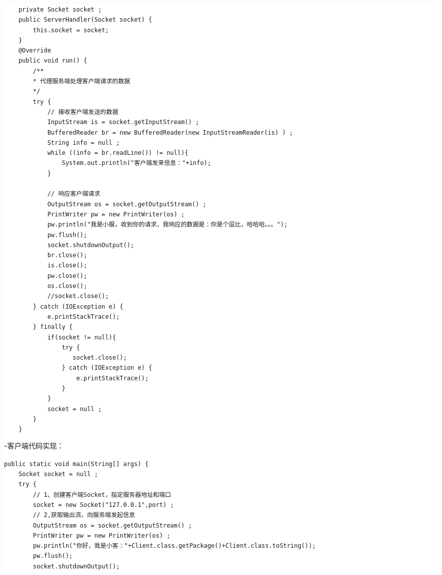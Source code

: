 	    private Socket socket ;
	    public ServerHandler(Socket socket) {
	        this.socket = socket;
	    }
	    @Override
	    public void run() {
	        /**
	        * 代理服务端处理客户端请求的数据
	        */
	        try {
	            // 接收客户端发送的数据
	            InputStream is = socket.getInputStream() ;
	            BufferedReader br = new BufferedReader(new InputStreamReader(is) ) ;
	            String info = null ;
	            while ((info = br.readLine()) != null){
	                System.out.println("客户端发来信息："+info);
	            }
	
	            // 响应客户端请求
	            OutputStream os = socket.getOutputStream() ;
	            PrintWriter pw = new PrintWriter(os) ;
	            pw.println("我是小服，收到你的请求，我响应的数据是：你是个逗比，哈哈哈。。。");
	            pw.flush();
	            socket.shutdownOutput();
	            br.close();
	            is.close();
	            pw.close();
	            os.close();
	            //socket.close();
	        } catch (IOException e) {
	            e.printStackTrace();
	        } finally {
	            if(socket != null){
	                try {
	                   socket.close();
	                } catch (IOException e) {
	                    e.printStackTrace();
	                }
	            }
	            socket = null ;
	        }
	    }

-客户端代码实现：

	public static void main(String[] args) {
        Socket socket = null ;
        try {
            // 1、创建客户端Socket，指定服务器地址和端口
            socket = new Socket("127.0.0.1",port) ;
            // 2,获取输出流，向服务端发起信息
            OutputStream os = socket.getOutputStream() ;
            PrintWriter pw = new PrintWriter(os) ;
            pw.println("你好，我是小客："+Client.class.getPackage()+Client.class.toString());
            pw.flush();
            socket.shutdownOutput();
